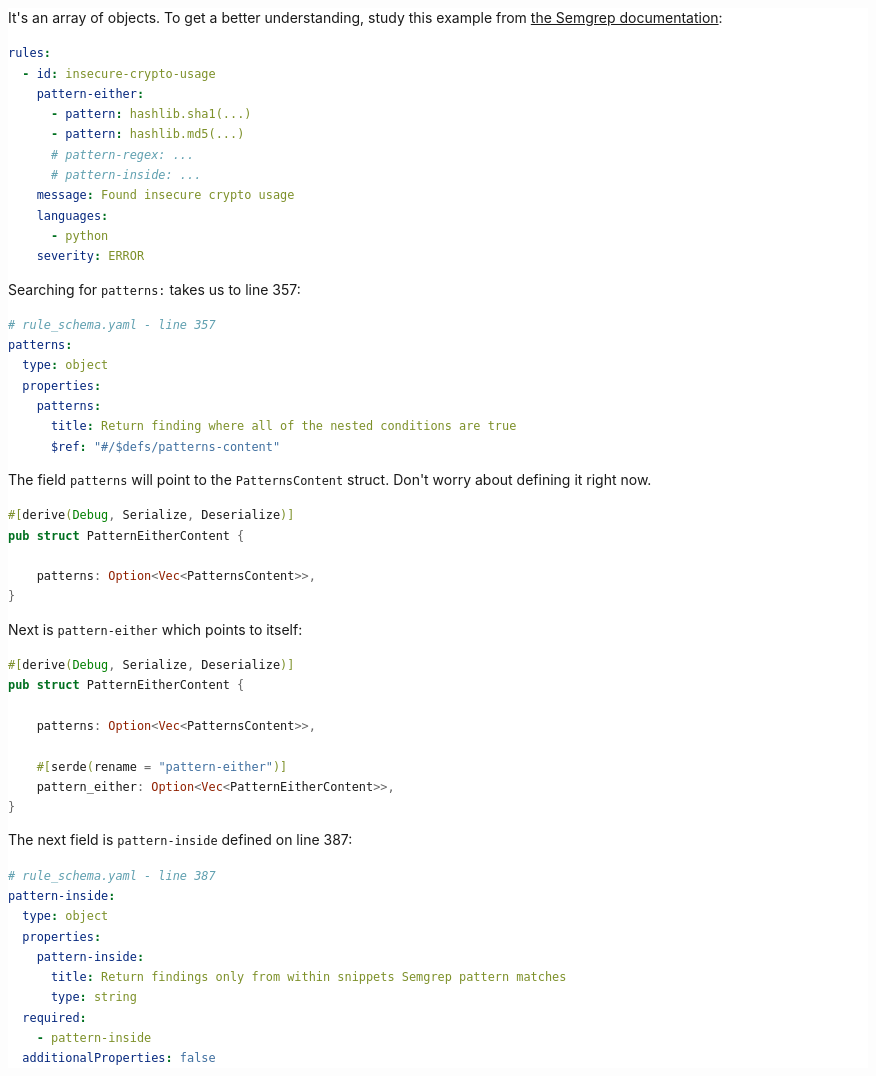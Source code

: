 It's an array of objects. To get a better understanding, study this example from
[the Semgrep documentation][pattern-either-docs]:

[pattern-either-docs]: https://semgrep.dev/docs/writing-rules/rule-syntax/#pattern-either

```yaml
rules:
  - id: insecure-crypto-usage
    pattern-either:
      - pattern: hashlib.sha1(...)
      - pattern: hashlib.md5(...)
      # pattern-regex: ...
      # pattern-inside: ...
    message: Found insecure crypto usage
    languages:
      - python
    severity: ERROR
```

Searching for `patterns:` takes us to line 357:

```yaml
# rule_schema.yaml - line 357
patterns:
  type: object
  properties:
    patterns:
      title: Return finding where all of the nested conditions are true
      $ref: "#/$defs/patterns-content"
```

The field `patterns` will point to the `PatternsContent` struct. Don't worry
about defining it right now.


```rust
#[derive(Debug, Serialize, Deserialize)]
pub struct PatternEitherContent {

    patterns: Option<Vec<PatternsContent>>,
}
```

Next is `pattern-either` which points to itself:

```rust
#[derive(Debug, Serialize, Deserialize)]
pub struct PatternEitherContent {

    patterns: Option<Vec<PatternsContent>>,

    #[serde(rename = "pattern-either")]
    pattern_either: Option<Vec<PatternEitherContent>>,
}
```

The next field is `pattern-inside` defined on line 387:

```yaml
# rule_schema.yaml - line 387
pattern-inside:
  type: object
  properties:
    pattern-inside:
      title: Return findings only from within snippets Semgrep pattern matches
      type: string
  required:
    - pattern-inside
  additionalProperties: false
```


[ra-link]: https://marketplace.visualstudio.com/items?itemName=rust-lang.rust-analyzer
[the-rust-book]: https://doc.rust-lang.org/book/
[fearless-gh]: https://github.com/parsiya/fearless-concurrency
[ea-quit-tweet]: https://twitter.com/CryptoGangsta/status/1545540067019538432
[server-gh]: https://github.com/wahyuhadi/semgrep-server-rules
[^1]: It has experimental jsonnet support, but I have not used it.
[serde-yaml-gh]: https://github.com/dtolnay/serde-yaml
[serde-yaml-docs]: https://docs.rs/serde_yaml/latest/serde_yaml/
[serde-derive-docs]: https://serde.rs/derive.html
[semgrep-hotspots]: https://github.com/parsiya/semgrep-hotspots
[option-docs]: https://doc.rust-lang.org/std/option/
[^manual]: I shill this article at every opportunity.
[semgrep-interfaces-gh]: https://github.com/returntocorp/semgrep-interfaces
[rule-schema-gh]: https://github.com/returntocorp/semgrep-interfaces/blob/a36652b1e2b9d089918a88575d00e8c7bdd5afd9/rule_schema.yaml
[json-schema.org]: https://json-schema.org/
[schema-l160]: https://github.com/returntocorp/semgrep-interfaces/blob/a36652b1e2b9d089918a88575d00e8c7bdd5afd9/rule_schema.yaml#L160
[^2]: But we're dealing with YAML! Yes, but converting between YAML, JSON, and TOML is a 1:1 process and a solved problem. Our JSON Schema is even in YAML.
[typify-gh]: https://github.com/oxidecomputer/typify
[typify-docs]: https://docs.rs/typify/0.0.10/typify/
[typify-test]: https://github.com/oxidecomputer/typify/blob/ab2d3e18f624ce4a55278c0846ebb5f936134023/example-build/build.rs
[code-gen]: https://json-schema.org/implementations.html#code-generation
[schemafy_lib-docs]: https://docs.rs/schemafy_lib/latest/schemafy_lib/#usage
[quicktype-io]: https://app.quicktype.io/#l=schema
[jtd-codegen-gh]: https://github.com/jsontypedef/json-typedef-codegen
[try]: https://tryjsonschematypes.appspot.com/#java
[value-docs]: https://docs.rs/serde_yaml/latest/serde_yaml/enum.Value.html
[mapping-docs]: https://docs.rs/serde_yaml/latest/serde_yaml/struct.Mapping.html
[sequence-docs]: https://docs.rs/serde_yaml/latest/serde_yaml/type.Sequence.html
[yaml-to-rust]: https://jsonformatter.org/yaml-to-rust
[serde-rename]: https://serde.rs/field-attrs.html#rename
[serde-1907-gh]: https://github.com/serde-rs/serde/issues/1907
[des-with]: https://serde.rs/field-attrs.html#deserialize_with
[serde_with]: https://docs.rs/serde_with/